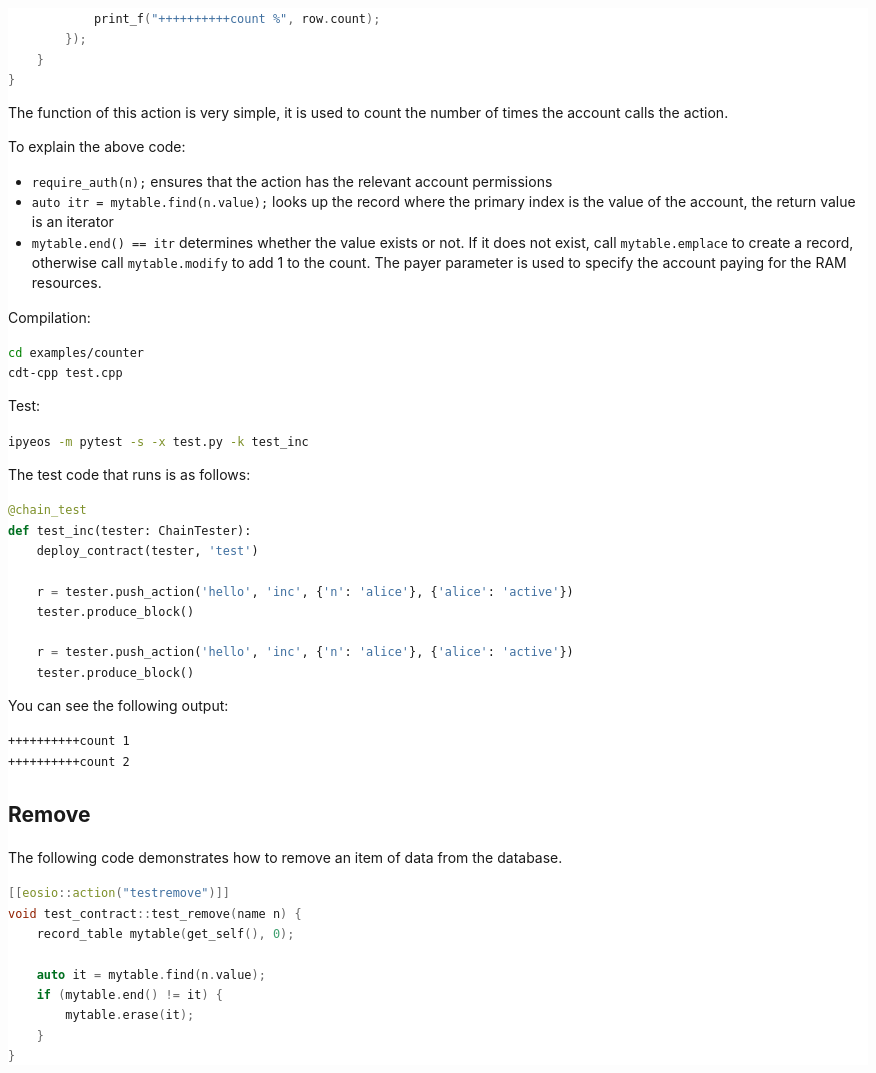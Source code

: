 ```cpp
            print_f("++++++++++count %", row.count);
        });
    }
}
```

The function of this action is very simple, it is used to count the number of times the account calls the action.

To explain the above code:

- `require_auth(n);` ensures that the action has the relevant account permissions
- `auto itr = mytable.find(n.value);` looks up the record where the primary index is the value of the account, the return value is an iterator
- `mytable.end() == itr` determines whether the value exists or not. If it does not exist, call `mytable.emplace` to create a record, otherwise call `mytable.modify` to add 1 to the count. The payer parameter is used to specify the account paying for the RAM resources.

Compilation:

```bash
cd examples/counter
cdt-cpp test.cpp
```

Test:

```bash
ipyeos -m pytest -s -x test.py -k test_inc
```

The test code that runs is as follows:

```python
@chain_test
def test_inc(tester: ChainTester):
    deploy_contract(tester, 'test')

    r = tester.push_action('hello', 'inc', {'n': 'alice'}, {'alice': 'active'})
    tester.produce_block()

    r = tester.push_action('hello', 'inc', {'n': 'alice'}, {'alice': 'active'})
    tester.produce_block()
```

You can see the following output:
```
++++++++++count 1
++++++++++count 2
```

                                                                                                    
## Remove

The following code demonstrates how to remove an item of data from the database.

```cpp
[[eosio::action("testremove")]]
void test_contract::test_remove(name n) {
    record_table mytable(get_self(), 0);

    auto it = mytable.find(n.value);
    if (mytable.end() != it) {
        mytable.erase(it);
    }
}
```

